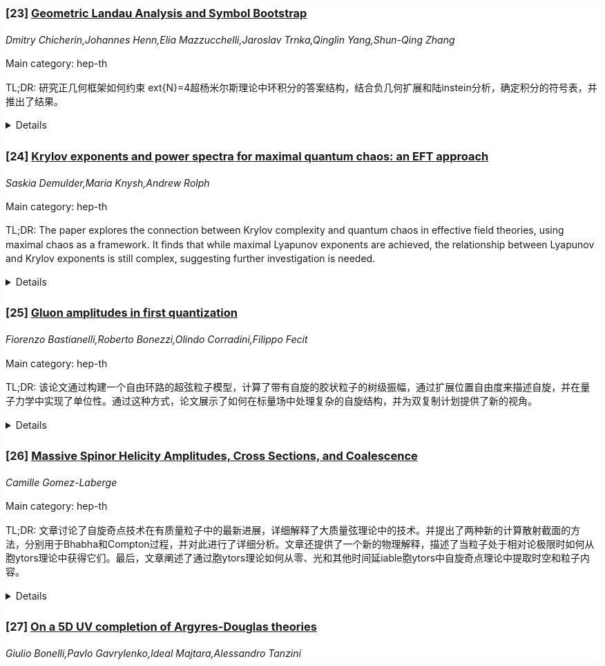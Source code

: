 
### [23] [Geometric Landau Analysis and Symbol Bootstrap](https://arxiv.org/abs/2508.05443)
*Dmitry Chicherin,Johannes Henn,Elia Mazzucchelli,Jaroslav Trnka,Qinglin Yang,Shun-Qing Zhang*

Main category: hep-th

TL;DR: 研究正几何框架如何约束	ext{N}=4超杨米尔斯理论中环积分的答案结构，结合负几何扩展和陆instein分析，确定积分的符号表，并推出了结果。


<details><summary>Details</summary></details>


### [24] [Krylov exponents and power spectra for maximal quantum chaos: an EFT approach](https://arxiv.org/abs/2508.05444)
*Saskia Demulder,Maria Knysh,Andrew Rolph*

Main category: hep-th

TL;DR: The paper explores the connection between Krylov complexity and quantum chaos in effective field theories, using maximal chaos as a framework. It finds that while maximal Lyapunov exponents are achieved, the relationship between Lyapunov and Krylov exponents is still complex, suggesting further investigation is needed.


<details><summary>Details</summary></details>


### [25] [Gluon amplitudes in first quantization](https://arxiv.org/abs/2508.05486)
*Fiorenzo Bastianelli,Roberto Bonezzi,Olindo Corradini,Filippo Fecit*

Main category: hep-th

TL;DR: 该论文通过构建一个自由环路的超弦粒子模型，计算了带有自旋的胶状粒子的树级振幅，通过扩展位置自由度来描述自旋，并在量子力学中实现了单位性。通过这种方式，论文展示了如何在标量场中处理复杂的自旋结构，并为双复制计划提供了新的视角。


<details><summary>Details</summary></details>


### [26] [Massive Spinor Helicity Amplitudes, Cross Sections, and Coalescence](https://arxiv.org/abs/2508.05539)
*Camille Gomez-Laberge*

Main category: hep-th

TL;DR: 文章讨论了自旋奇点技术在有质量粒子中的最新进展，详细解释了大质量弦理论中的技术。并提出了两种新的计算散射截面的方法，分别用于Bhabha和Compton过程，并对此进行了详细分析。文章还提供了一个新的物理解释，描述了当粒子处于相对论极限时如何从胞ytors理论中获得它们。最后，文章阐述了通过胞ytors理论如何从零、光和其他时间延iable胞ytors中自旋奇点理论中提取时空和粒子内容。


<details><summary>Details</summary></details>


### [27] [On a 5D UV completion of Argyres-Douglas theories](https://arxiv.org/abs/2508.05610)
*Giulio Bonelli,Pavlo Gavrylenko,Ideal Majtara,Alessandro Tanzini*

